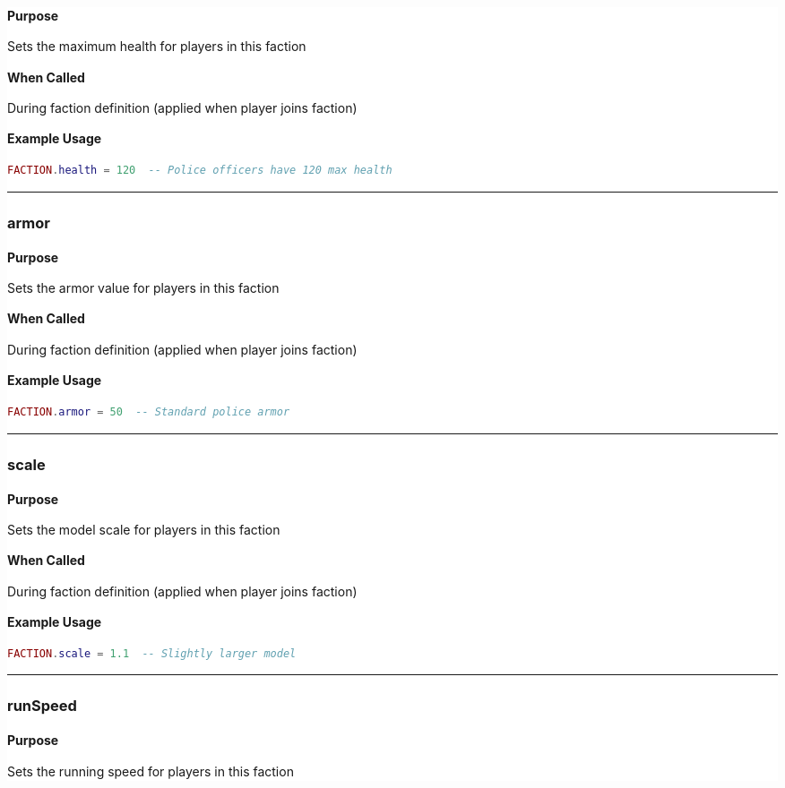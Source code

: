 **Purpose**

Sets the maximum health for players in this faction

**When Called**

During faction definition (applied when player joins faction)

**Example Usage**

```lua
FACTION.health = 120  -- Police officers have 120 max health

```

---

### armor

**Purpose**

Sets the armor value for players in this faction

**When Called**

During faction definition (applied when player joins faction)

**Example Usage**

```lua
FACTION.armor = 50  -- Standard police armor

```

---

### scale

**Purpose**

Sets the model scale for players in this faction

**When Called**

During faction definition (applied when player joins faction)

**Example Usage**

```lua
FACTION.scale = 1.1  -- Slightly larger model

```

---

### runSpeed

**Purpose**

Sets the running speed for players in this faction

